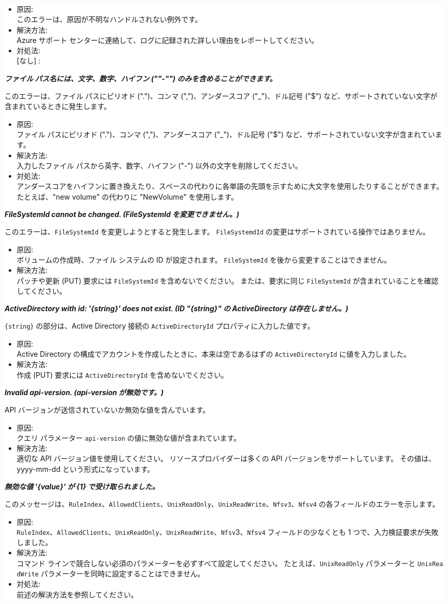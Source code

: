 * 原因:   
このエラーは、原因が不明なハンドルされない例外です。
* 解決方法:   
Azure サポート センターに連絡して、ログに記録された詳しい理由をレポートしてください。
* 対処法:   
[なし] :

***ファイル パス名には、文字、数字、ハイフン (""-"") のみを含めることができます。***

このエラーは、ファイル パスにピリオド (".")、コンマ (",")、アンダースコア ("_")、ドル記号 ("$") など、サポートされていない文字が含まれているときに発生します。

* 原因:   
ファイル パスにピリオド (".")、コンマ (",")、アンダースコア ("_")、ドル記号 ("$") など、サポートされていない文字が含まれています。
* 解決方法:   
入力したファイル パスから英字、数字、ハイフン ("-") 以外の文字を削除してください。
* 対処法:   
アンダースコアをハイフンに置き換えたり、スペースの代わりに各単語の先頭を示すために大文字を使用したりすることができます。  たとえば、"new volume" の代わりに "NewVolume" を使用します。

***FileSystemId cannot be changed. (FileSystemId を変更できません。)***

このエラーは、`FileSystemId` を変更しようとすると発生します。  `FileSystemdId` の変更はサポートされている操作ではありません。 

* 原因:   
ボリュームの作成時、ファイル システムの ID が設定されます。 `FileSystemId` を後から変更することはできません。
* 解決方法:   
パッチや更新 (PUT) 要求には `FileSystemId` を含めないでください。  または、要求に同じ `FileSystemId` が含まれていることを確認してください。

***ActiveDirectory with id: '{string}' does not exist. (ID "{string}" の ActiveDirectory は存在しません。)***

`{string}` の部分は、Active Directory 接続の `ActiveDirectoryId` プロパティに入力した値です。

* 原因:   
Active Directory の構成でアカウントを作成したときに、本来は空であるはずの `ActiveDirectoryId` に値を入力しました。
* 解決方法:   
作成 (PUT) 要求には `ActiveDirectoryId` を含めないでください。

***Invalid api-version. (api-version が無効です。)***

API バージョンが送信されていないか無効な値を含んでいます。

* 原因:   
クエリ パラメーター `api-version` の値に無効な値が含まれています。
* 解決方法:   
適切な API バージョン値を使用してください。  リソースプロバイダーは多くの API バージョンをサポートしています。 その値は、yyyy-mm-dd という形式になっています。

***無効な値 '{value}' が {1} で受け取られました。***

このメッセージは、`RuleIndex`、`AllowedClients`、`UnixReadOnly`、`UnixReadWrite`、`Nfsv3`、`Nfsv4` の各フィールドのエラーを示します。

* 原因:   
`RuleIndex`、`AllowedClients`、`UnixReadOnly`、`UnixReadWrite`、`Nfsv`3、`Nfsv4` フィールドの少なくとも 1 つで、入力検証要求が失敗しました。
* 解決方法:   
コマンド ラインで競合しない必須のパラメーターを必ずすべて設定してください。 たとえば、`UnixReadOnly` パラメーターと `UnixReadWrite` パラメーターを同時に設定することはできません。
* 対処法:   
前述の解決方法を参照してください。
